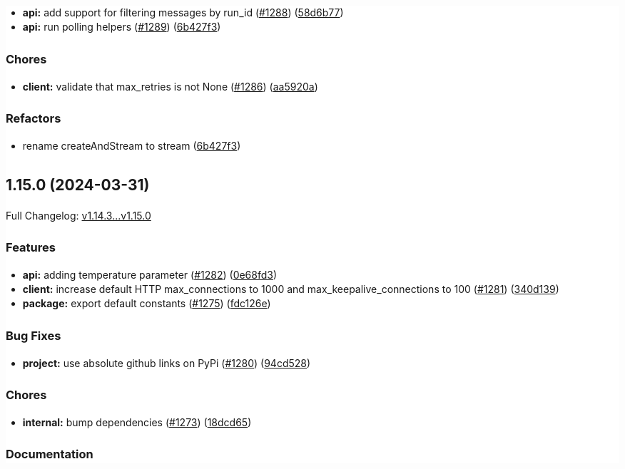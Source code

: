 * **api:** add support for filtering messages by run_id ([#1288](https://github.com/neospace/neospace-python/issues/1288)) ([58d6b77](https://github.com/neospace/neospace-python/commit/58d6b773218ef1dd8dc6208124a16078e4ac11c1))
* **api:** run polling helpers ([#1289](https://github.com/neospace/neospace-python/issues/1289)) ([6b427f3](https://github.com/neospace/neospace-python/commit/6b427f38610847bce3ce5334177f07917bd7c187))


### Chores

* **client:** validate that max_retries is not None ([#1286](https://github.com/neospace/neospace-python/issues/1286)) ([aa5920a](https://github.com/neospace/neospace-python/commit/aa5920af6131c49a44352524154ee4a1684e76b2))


### Refactors

* rename createAndStream to stream ([6b427f3](https://github.com/neospace/neospace-python/commit/6b427f38610847bce3ce5334177f07917bd7c187))

## 1.15.0 (2024-03-31)

Full Changelog: [v1.14.3...v1.15.0](https://github.com/neospace/neospace-python/compare/v1.14.3...v1.15.0)

### Features

* **api:** adding temperature parameter ([#1282](https://github.com/neospace/neospace-python/issues/1282)) ([0e68fd3](https://github.com/neospace/neospace-python/commit/0e68fd3690155785d1fb0ee9a8604f51e6701b1d))
* **client:** increase default HTTP max_connections to 1000 and max_keepalive_connections to 100 ([#1281](https://github.com/neospace/neospace-python/issues/1281)) ([340d139](https://github.com/neospace/neospace-python/commit/340d1391e3071a265ed12c0a8d70d4d73a860bd8))
* **package:** export default constants ([#1275](https://github.com/neospace/neospace-python/issues/1275)) ([fdc126e](https://github.com/neospace/neospace-python/commit/fdc126e428320f1bed5eabd3eed229f08ab9effa))


### Bug Fixes

* **project:** use absolute github links on PyPi ([#1280](https://github.com/neospace/neospace-python/issues/1280)) ([94cd528](https://github.com/neospace/neospace-python/commit/94cd52837650e5b7e115119d69e6b1c7ba1f6bf1))


### Chores

* **internal:** bump dependencies ([#1273](https://github.com/neospace/neospace-python/issues/1273)) ([18dcd65](https://github.com/neospace/neospace-python/commit/18dcd654d9f54628b5fe21a499d1fef500e15f7f))


### Documentation

